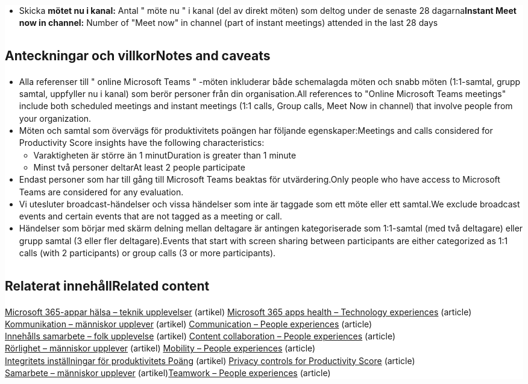 - <span data-ttu-id="97e45-214">Skicka **mötet nu i kanal:** Antal &quot; möte nu &quot; i kanal (del av direkt möten) som deltog under de senaste 28 dagarna</span><span class="sxs-lookup"><span data-stu-id="97e45-214">**Instant Meet now in channel:** Number of &quot;Meet now&quot; in channel (part of instant meetings) attended in the last 28 days</span></span>

## <a name="notes-and-caveats"></a><span data-ttu-id="97e45-215">Anteckningar och villkor</span><span class="sxs-lookup"><span data-stu-id="97e45-215">Notes and caveats</span></span>

- <span data-ttu-id="97e45-216">Alla referenser till &quot; online Microsoft Teams &quot; -möten inkluderar både schemalagda möten och snabb möten (1:1-samtal, grupp samtal, uppfyller nu i kanal) som berör personer från din organisation.</span><span class="sxs-lookup"><span data-stu-id="97e45-216">All references to &quot;Online Microsoft Teams meetings&quot; include both scheduled meetings and instant meetings (1:1 calls, Group calls, Meet Now in channel) that involve people from your organization.</span></span>
- <span data-ttu-id="97e45-217">Möten och samtal som övervägs för produktivitets poängen har följande egenskaper:</span><span class="sxs-lookup"><span data-stu-id="97e45-217">Meetings and calls considered for Productivity Score insights have the following characteristics:</span></span>
  - <span data-ttu-id="97e45-218">Varaktigheten är större än 1 minut</span><span class="sxs-lookup"><span data-stu-id="97e45-218">Duration is greater than 1 minute</span></span>
  - <span data-ttu-id="97e45-219">Minst två personer deltar</span><span class="sxs-lookup"><span data-stu-id="97e45-219">At least 2 people participate</span></span>
- <span data-ttu-id="97e45-220">Endast personer som har till gång till Microsoft Teams beaktas för utvärdering.</span><span class="sxs-lookup"><span data-stu-id="97e45-220">Only people who have access to Microsoft Teams are considered for any evaluation.</span></span>
- <span data-ttu-id="97e45-221">Vi utesluter broadcast-händelser och vissa händelser som inte är taggade som ett möte eller ett samtal.</span><span class="sxs-lookup"><span data-stu-id="97e45-221">We exclude broadcast events and certain events that are not tagged as a meeting or call.</span></span>
- <span data-ttu-id="97e45-222">Händelser som börjar med skärm delning mellan deltagare är antingen kategoriserade som 1:1-samtal (med två deltagare) eller grupp samtal (3 eller fler deltagare).</span><span class="sxs-lookup"><span data-stu-id="97e45-222">Events that start with screen sharing between participants are either categorized as 1:1 calls (with 2 participants) or group calls (3 or more participants).</span></span>

## <a name="related-content"></a><span data-ttu-id="97e45-223">Relaterat innehåll</span><span class="sxs-lookup"><span data-stu-id="97e45-223">Related content</span></span>

<span data-ttu-id="97e45-224">[Microsoft 365-appar hälsa – teknik upplevelser](apps-health.md) (artikel) </span><span class="sxs-lookup"><span data-stu-id="97e45-224">[Microsoft 365 apps health – Technology experiences](apps-health.md) (article)</span></span>\
<span data-ttu-id="97e45-225">[Kommunikation – människor upplever](communication.md) (artikel) </span><span class="sxs-lookup"><span data-stu-id="97e45-225">[Communication – People experiences](communication.md) (article)</span></span>\
<span data-ttu-id="97e45-226">[Innehålls samarbete – folk upplevelse](content-collaboration.md) (artikel) </span><span class="sxs-lookup"><span data-stu-id="97e45-226">[Content collaboration – People experiences](content-collaboration.md) (article)</span></span>\
<span data-ttu-id="97e45-227">[Rörlighet – människor upplever](mobility.md) (artikel) </span><span class="sxs-lookup"><span data-stu-id="97e45-227">[Mobility – People experiences](mobility.md) (article)</span></span>\
<span data-ttu-id="97e45-228">[Integritets inställningar för produktivitets Poäng](privacy.md) (artikel) </span><span class="sxs-lookup"><span data-stu-id="97e45-228">[Privacy controls for Productivity Score](privacy.md) (article)</span></span>\
<span data-ttu-id="97e45-229">[Samarbete – människor upplever](teamwork.md) (artikel)</span><span class="sxs-lookup"><span data-stu-id="97e45-229">[Teamwork – People experiences](teamwork.md) (article)</span></span>
